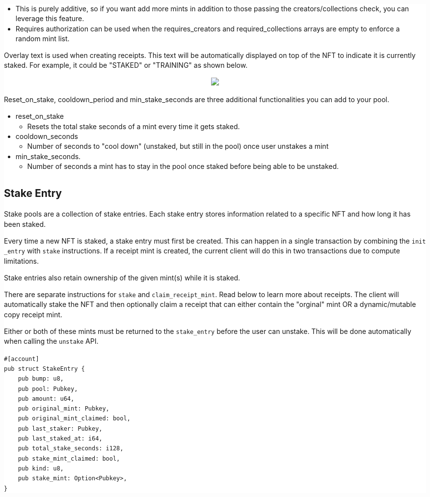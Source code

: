   - This is purely additive, so if you want add more mints in addition to those passing the creators/collections check, you can leverage this feature.
  - Requires authorization can be used when the requires_creators and required_collections arrays are empty to enforce a random mint list.

Overlay text is used when creating receipts. This text will be automatically displayed on top of the NFT to indicate it is currently staked. For example, it could be "STAKED" or "TRAINING" as shown below.

<div style="text-align: center; width: 100%;">
  <img style="height: 250px" src="./images/example-staked.png" />
</div>

Reset_on_stake, cooldown_period and min_stake_seconds are three additional functionalities you can add to your pool.

- reset_on_stake
  - Resets the total stake seconds of a mint every time it gets staked.
- cooldown_seconds
  - Number of seconds to "cool down" (unstaked, but still in the pool) once user unstakes a mint
- min_stake_seconds.
  - Number of seconds a mint has to stay in the pool once staked before being able to be unstaked.

## Stake Entry

Stake pools are a collection of stake entries. Each stake entry stores information related to a specific NFT and how long it has been staked.

Every time a new NFT is staked, a stake entry must first be created. This can happen in a single transaction by combining the `init_entry` with `stake` instructions. If a receipt mint is created, the current client will do this in two transactions due to compute limitations.

Stake entries also retain ownership of the given mint(s) while it is staked.

There are separate instructions for `stake` and `claim_receipt_mint`. Read below to learn more about receipts. The client will automatically stake the NFT and then optionally claim a receipt that can either contain the "orginal" mint OR a dynamic/mutable copy receipt mint.

Either or both of these mints must be returned to the `stake_entry` before the user can unstake. This will be done automatically when calling the `unstake` API.

```
#[account]
pub struct StakeEntry {
    pub bump: u8,
    pub pool: Pubkey,
    pub amount: u64,
    pub original_mint: Pubkey,
    pub original_mint_claimed: bool,
    pub last_staker: Pubkey,
    pub last_staked_at: i64,
    pub total_stake_seconds: i128,
    pub stake_mint_claimed: bool,
    pub kind: u8,
    pub stake_mint: Option<Pubkey>,
}
```
